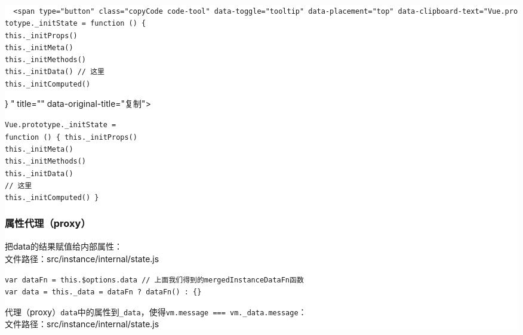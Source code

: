       <span type="button" class="copyCode code-tool" data-toggle="tooltip" data-placement="top" data-clipboard-text="Vue.prototype._initState = function () {
    this._initProps()
    this._initMeta()
    this._initMethods()
    this._initData() // 这里
    this._initComputed()
  }
" title="" data-original-title="复制"></span>
      <span type="button" class="saveToNote code-tool" data-toggle="tooltip" data-placement="top" title="" data-original-title="放进笔记"></span>
      </div>
      </div><pre class="hljs kotlin"><code>Vue.prototype._initState = function () {
    <span class="hljs-keyword">this</span>._initProps()
    <span class="hljs-keyword">this</span>._initMeta()
    <span class="hljs-keyword">this</span>._initMethods()
    <span class="hljs-keyword">this</span>._initData() <span class="hljs-comment">// 这里</span>
    <span class="hljs-keyword">this</span>._initComputed()
  }
</code></pre>
<h3 id="articleHeader4">属性代理（proxy）</h3>
<p>把data的结果赋值给内部属性：<br>文件路径：src/instance/internal/state.js</p>
<div class="widget-codetool" style="display:none;">
      <div class="widget-codetool--inner">
      <span class="selectCode code-tool" data-toggle="tooltip" data-placement="top" title="" data-original-title="全选"></span>
      <span type="button" class="copyCode code-tool" data-toggle="tooltip" data-placement="top" data-clipboard-text="var dataFn = this.$options.data // 上面我们得到的mergedInstanceDataFn函数
var data = this._data = dataFn ? dataFn() : {}" title="" data-original-title="复制"></span>
      <span type="button" class="saveToNote code-tool" data-toggle="tooltip" data-placement="top" title="" data-original-title="放进笔记"></span>
      </div>
      </div><pre class="hljs kotlin"><code><span class="hljs-keyword">var</span> dataFn = <span class="hljs-keyword">this</span>.$options.<span class="hljs-keyword">data</span> <span class="hljs-comment">// 上面我们得到的mergedInstanceDataFn函数</span>
<span class="hljs-keyword">var</span> <span class="hljs-keyword">data</span> = <span class="hljs-keyword">this</span>._data = dataFn ? dataFn() : {}</code></pre>
<p>代理（proxy）<code>data</code>中的属性到<code>_data</code>，使得<code>vm.message === vm._data.message</code>：<br>文件路径：src/instance/internal/state.js</p>
<div class="widget-codetool" style="display:none;">
      <div class="widget-codetool--inner">
      <span class="selectCode code-tool" data-toggle="tooltip" data-placement="top" title="" data-original-title="全选"></span>
      <span type="button" class="copyCode code-tool" data-toggle="tooltip" data-placement="top" data-clipboard-text="/**
  * Proxy a property, so that
  * vm.prop === vm._data.prop
  */
Vue.prototype._proxy = function (key) {
    if (!isReserved(key)) {
      var self = this
      Object.defineProperty(self, key, {
        configurable: true,
        enumerable: true,
        get: function proxyGetter () {
          return self._data[key]
        },
        set: function proxySetter (val) {
          self._data[key] = val
        }
      })
    }
  }" title="" data-original-title="复制"></span>